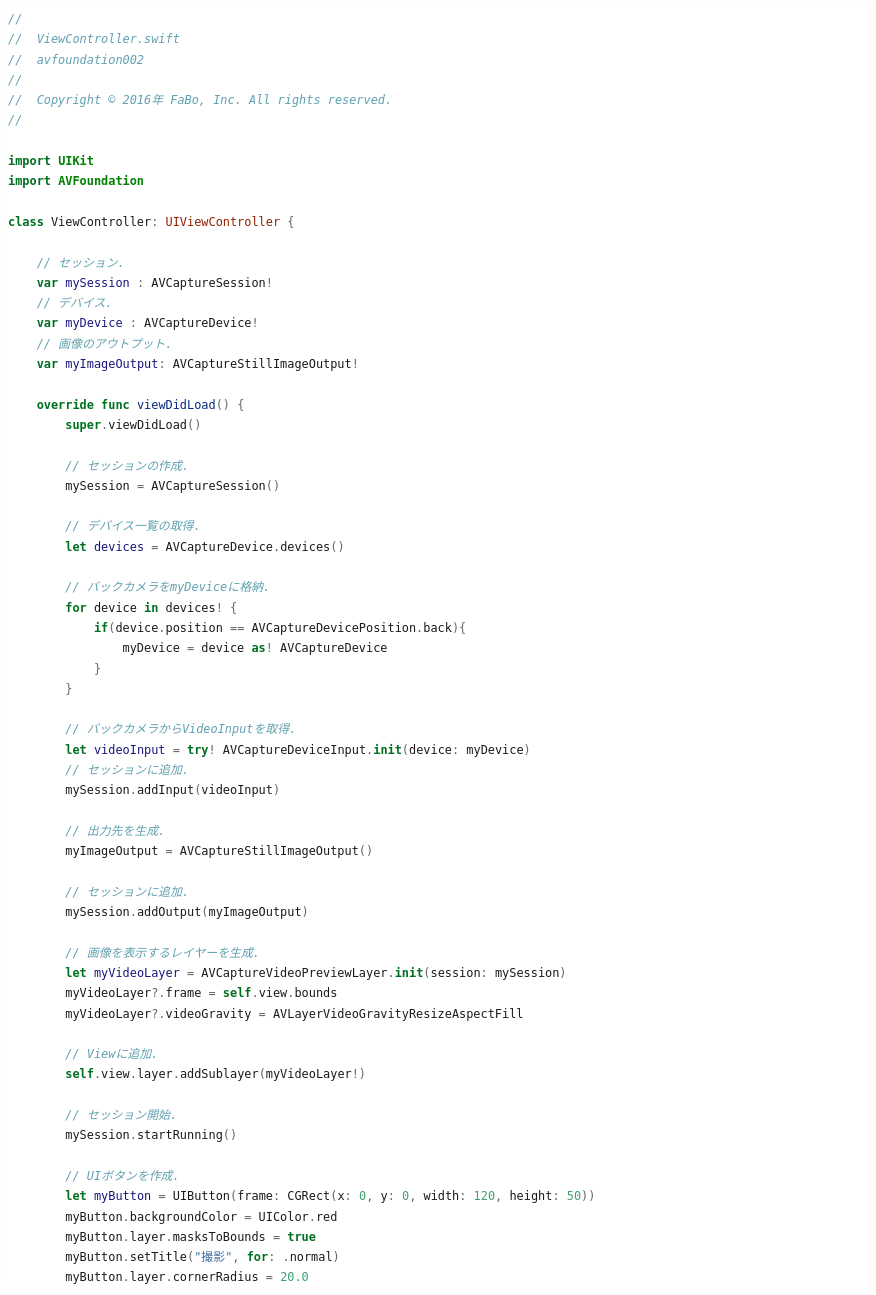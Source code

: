 ```swift fct_label="Swift 3.x"
//
//  ViewController.swift
//  avfoundation002
//
//  Copyright © 2016年 FaBo, Inc. All rights reserved.
//

import UIKit
import AVFoundation

class ViewController: UIViewController {
    
    // セッション.
    var mySession : AVCaptureSession!
    // デバイス.
    var myDevice : AVCaptureDevice!
    // 画像のアウトプット.
    var myImageOutput: AVCaptureStillImageOutput!
    
    override func viewDidLoad() {
        super.viewDidLoad()
        
        // セッションの作成.
        mySession = AVCaptureSession()
        
        // デバイス一覧の取得.
        let devices = AVCaptureDevice.devices()
        
        // バックカメラをmyDeviceに格納.
        for device in devices! {
            if(device.position == AVCaptureDevicePosition.back){
                myDevice = device as! AVCaptureDevice
            }
        }
        
        // バックカメラからVideoInputを取得.
        let videoInput = try! AVCaptureDeviceInput.init(device: myDevice)
        // セッションに追加.
        mySession.addInput(videoInput)
        
        // 出力先を生成.
        myImageOutput = AVCaptureStillImageOutput()
        
        // セッションに追加.
        mySession.addOutput(myImageOutput)
        
        // 画像を表示するレイヤーを生成.
        let myVideoLayer = AVCaptureVideoPreviewLayer.init(session: mySession)
        myVideoLayer?.frame = self.view.bounds
        myVideoLayer?.videoGravity = AVLayerVideoGravityResizeAspectFill
        
        // Viewに追加.
        self.view.layer.addSublayer(myVideoLayer!)
        
        // セッション開始.
        mySession.startRunning()
        
        // UIボタンを作成.
        let myButton = UIButton(frame: CGRect(x: 0, y: 0, width: 120, height: 50))
        myButton.backgroundColor = UIColor.red
        myButton.layer.masksToBounds = true
        myButton.setTitle("撮影", for: .normal)
        myButton.layer.cornerRadius = 20.0
```